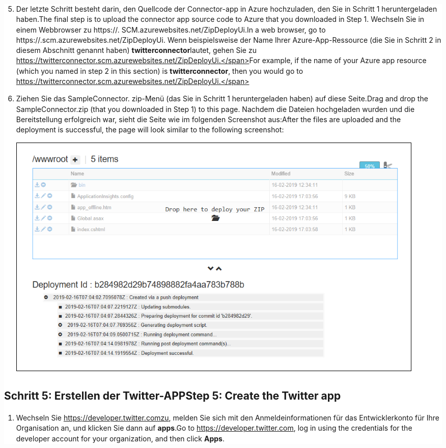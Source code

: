 5. <span data-ttu-id="6977c-153">Der letzte Schritt besteht darin, den Quellcode der Connector-app in Azure hochzuladen, den Sie in Schritt 1 heruntergeladen haben.</span><span class="sxs-lookup"><span data-stu-id="6977c-153">The final step is to upload the connector app source code to Azure that you downloaded in Step 1.</span></span> <span data-ttu-id="6977c-154">Wechseln Sie in einem Webbrowser zu https://<AzureAppResourceName>. SCM.azurewebsites.net/ZipDeployUi.</span><span class="sxs-lookup"><span data-stu-id="6977c-154">In a web browser, go to https://<AzureAppResourceName>.scm.azurewebsites.net/ZipDeployUi.</span></span> <span data-ttu-id="6977c-155">Wenn beispielsweise der Name Ihrer Azure-App-Ressource (die Sie in Schritt 2 in diesem Abschnitt genannt haben) **twitterconnector**lautet, gehen Sie zu https://twitterconnector.scm.azurewebsites.net/ZipDeployUi.</span><span class="sxs-lookup"><span data-stu-id="6977c-155">For example, if the name of your Azure app resource (which you named in step 2 in this section) is **twitterconnector**, then you would go to https://twitterconnector.scm.azurewebsites.net/ZipDeployUi.</span></span>

6. <span data-ttu-id="6977c-156">Ziehen Sie das SampleConnector. zip-Menü (das Sie in Schritt 1 heruntergeladen haben) auf diese Seite.</span><span class="sxs-lookup"><span data-stu-id="6977c-156">Drag and drop the SampleConnector.zip (that you downloaded in Step 1) to this page.</span></span> <span data-ttu-id="6977c-157">Nachdem die Dateien hochgeladen wurden und die Bereitstellung erfolgreich war, sieht die Seite wie im folgenden Screenshot aus:</span><span class="sxs-lookup"><span data-stu-id="6977c-157">After the files are uploaded and the deployment is successful, the page will look similar to the following screenshot:</span></span>

   ![](media/TCimage25.png)

## <a name="step-5-create-the-twitter-app"></a><span data-ttu-id="6977c-158">Schritt 5: Erstellen der Twitter-APP</span><span class="sxs-lookup"><span data-stu-id="6977c-158">Step 5: Create the Twitter app</span></span>

1. <span data-ttu-id="6977c-159">Wechseln Sie https://developer.twitter.comzu, melden Sie sich mit den Anmeldeinformationen für das Entwicklerkonto für Ihre Organisation an, und klicken Sie dann auf **apps**.</span><span class="sxs-lookup"><span data-stu-id="6977c-159">Go to https://developer.twitter.com, log in using the credentials for the developer account for your organization, and then click **Apps**.</span></span>
